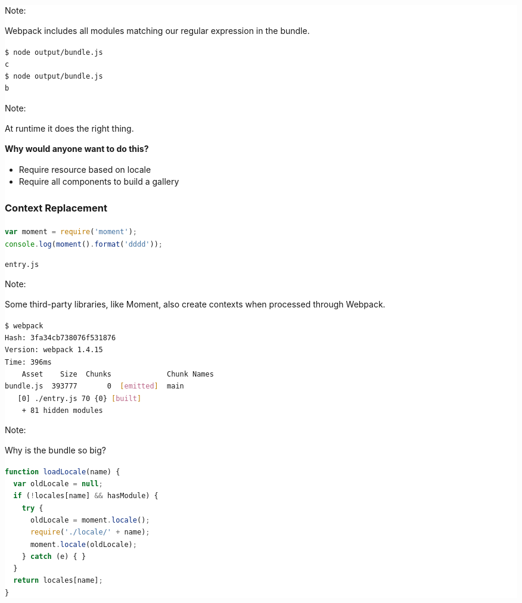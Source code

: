 Note:

Webpack includes all modules matching our regular expression in the bundle.


```bash
$ node output/bundle.js
c
$ node output/bundle.js
b
```

Note:

At runtime it does the right thing.


**Why would anyone want to do this?**

* Require resource based on locale 
* Require all components to build a gallery 


### Context Replacement


```javascript
var moment = require('moment');
console.log(moment().format('dddd'));
```

`entry.js`

Note:

Some third-party libraries, like Moment, also create contexts when processed through Webpack.


```bash
$ webpack
Hash: 3fa34cb738076f531876
Version: webpack 1.4.15
Time: 396ms
    Asset    Size  Chunks             Chunk Names
bundle.js  393777       0  [emitted]  main
   [0] ./entry.js 70 {0} [built]
    + 81 hidden modules
```

Note:

Why is the bundle so big?


```javascript
function loadLocale(name) {
  var oldLocale = null;
  if (!locales[name] && hasModule) {
    try {
      oldLocale = moment.locale();
      require('./locale/' + name);
      moment.locale(oldLocale);
    } catch (e) { }
  }
  return locales[name];
}
```
